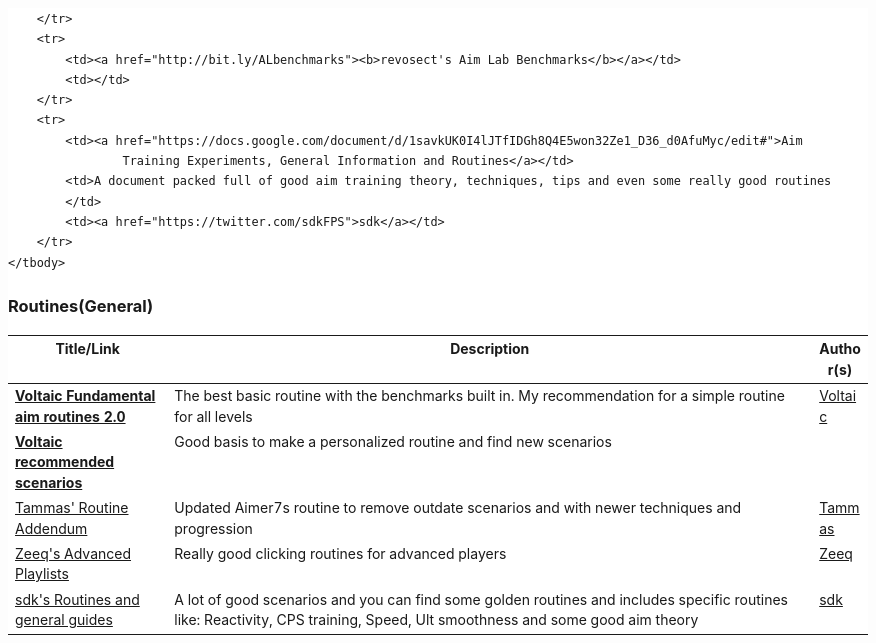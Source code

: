         </tr>
        <tr>
            <td><a href="http://bit.ly/ALbenchmarks"><b>revosect's Aim Lab Benchmarks</b></a></td>
            <td></td>
        </tr>
        <tr>
            <td><a href="https://docs.google.com/document/d/1savkUK0I4lJTfIDGh8Q4E5won32Ze1_D36_d0AfuMyc/edit#">Aim
                    Training Experiments, General Information and Routines</a></td>
            <td>A document packed full of good aim training theory, techniques, tips and even some really good routines
            </td>
            <td><a href="https://twitter.com/sdkFPS">sdk</a></td>
        </tr>
    </tbody>
</table>
<h3>Routines(General)</h3>
<table>
    <thead>
        <tr>
            <th scope="col">Title/Link</th>
            <th scope="col">Description</th>
            <th scope="col">Author(s)</th>
        </tr>
    </thead>
    <tbody>
        <tr>
            <td><a href="https://docs.google.com/document/d/1iunv6vXKWZpjpFvclGLGBeFg6WudwsavozZ-TlGDq_c/edit"><b>Voltaic
                        Fundamental aim routines 2.0</b></a></td>
            <td>The best basic routine with the benchmarks built in. My recommendation for a simple
                routine for all levels</td>
            <td rowspan="2"><a href="https://twitter.com/VoltaicHQ">Voltaic</a></td>
        </tr>
        <tr>
            <td><a href="https://docs.google.com/document/d/1wTzR9rPzS9QbA3lCxutHNk9wmSfSxV3F-PIE50kexZs/edit"><b>Voltaic
                        recommended scenarios</b></a></td>
            <td>Good basis to make a personalized routine and find new scenarios
            </td>
        </tr>
        <tr>
            <td><a href="https://www.dropbox.com/s/w316s768shjissf/Tammas%27%20Routine%20Addendum.pdf?dl=0">Tammas'
                    Routine Addendum</a></td>
            <td>Updated Aimer7s routine to remove outdate scenarios and with newer techniques and
                progression</td>
            <td><a href="https://twitter.com/DexterTammas">Tammas</a></td>
        </tr>
        <tr>
            <td><a href="https://www.reddit.com/r/FPSAimTrainer/comments/ha15it/zeeq_playlists_extra/">Zeeq's Advanced
                    Playlists</a></td>
            <td>Really good clicking routines for advanced players</td>
            <td><a href="https://twitter.com/vF_Zeeq">Zeeq</a></td>
        </tr>
        <tr>
            <td><a href="https://bit.ly/2B0dzvZ">sdk's Routines
                    and general guides</a></td>
            <td>A lot of good scenarios and you can find some golden routines and includes specific
                routines like: Reactivity, CPS training, Speed, Ult smoothness and some good aim theory</td>
            <td><a href="https://twitter.com/Free_sdk">sdk</a></td>
        </tr>
        <tr>